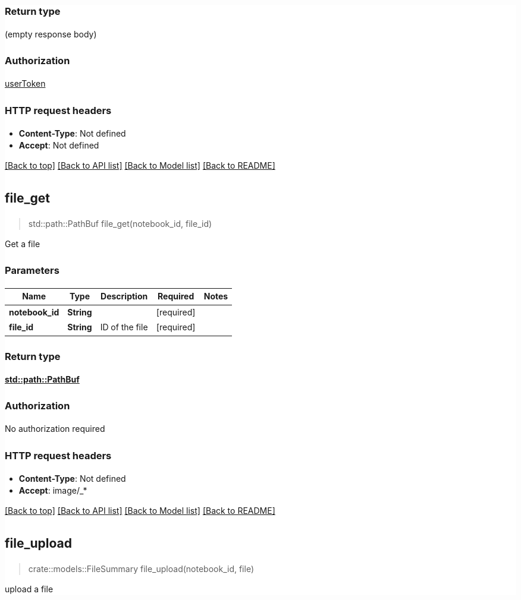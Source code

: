 ### Return type

 (empty response body)

### Authorization

[userToken](../README.md#userToken)

### HTTP request headers

- **Content-Type**: Not defined
- **Accept**: Not defined

[[Back to top]](#) [[Back to API list]](../README.md#documentation-for-api-endpoints) [[Back to Model list]](../README.md#documentation-for-models) [[Back to README]](../README.md)


## file_get

> std::path::PathBuf file_get(notebook_id, file_id)


Get a file

### Parameters


Name | Type | Description  | Required | Notes
------------- | ------------- | ------------- | ------------- | -------------
**notebook_id** | **String** |  | [required] |
**file_id** | **String** | ID of the file | [required] |

### Return type

[**std::path::PathBuf**](std::path::PathBuf.md)

### Authorization

No authorization required

### HTTP request headers

- **Content-Type**: Not defined
- **Accept**: image/_*

[[Back to top]](#) [[Back to API list]](../README.md#documentation-for-api-endpoints) [[Back to Model list]](../README.md#documentation-for-models) [[Back to README]](../README.md)


## file_upload

> crate::models::FileSummary file_upload(notebook_id, file)


upload a file
